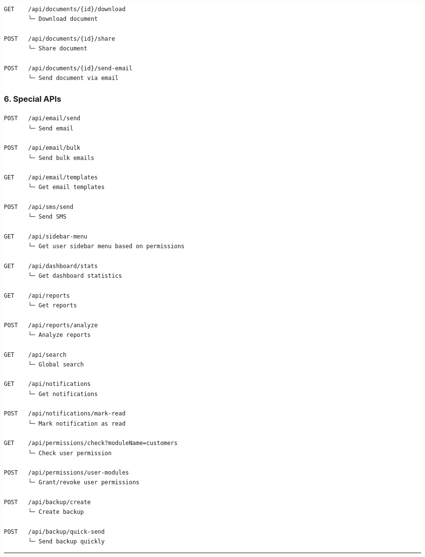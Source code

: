 ```
GET    /api/documents/{id}/download
       └─ Download document
       
POST   /api/documents/{id}/share
       └─ Share document
       
POST   /api/documents/{id}/send-email
       └─ Send document via email
```

### 6. Special APIs

```
POST   /api/email/send
       └─ Send email
       
POST   /api/email/bulk
       └─ Send bulk emails
       
GET    /api/email/templates
       └─ Get email templates

POST   /api/sms/send
       └─ Send SMS

GET    /api/sidebar-menu
       └─ Get user sidebar menu based on permissions

GET    /api/dashboard/stats
       └─ Get dashboard statistics
       
GET    /api/reports
       └─ Get reports
       
POST   /api/reports/analyze
       └─ Analyze reports

GET    /api/search
       └─ Global search

GET    /api/notifications
       └─ Get notifications
       
POST   /api/notifications/mark-read
       └─ Mark notification as read

GET    /api/permissions/check?moduleName=customers
       └─ Check user permission

POST   /api/permissions/user-modules
       └─ Grant/revoke user permissions

POST   /api/backup/create
       └─ Create backup

POST   /api/backup/quick-send
       └─ Send backup quickly
```

---